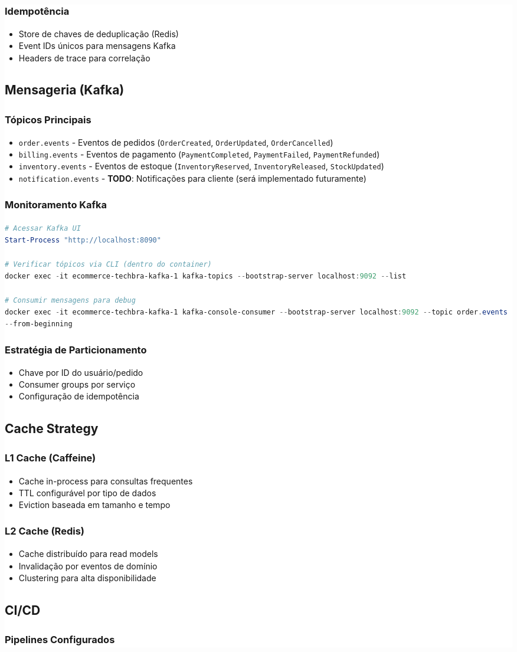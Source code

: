 ### Idempotência
- Store de chaves de deduplicação (Redis)
- Event IDs únicos para mensagens Kafka
- Headers de trace para correlação

## Mensageria (Kafka)

### Tópicos Principais
- `order.events` - Eventos de pedidos (`OrderCreated`, `OrderUpdated`, `OrderCancelled`)
- `billing.events` - Eventos de pagamento (`PaymentCompleted`, `PaymentFailed`, `PaymentRefunded`)
- `inventory.events` - Eventos de estoque (`InventoryReserved`, `InventoryReleased`, `StockUpdated`)
- `notification.events` - **TODO**: Notificações para cliente (será implementado futuramente)

### Monitoramento Kafka
```powershell
# Acessar Kafka UI
Start-Process "http://localhost:8090"

# Verificar tópicos via CLI (dentro do container)
docker exec -it ecommerce-techbra-kafka-1 kafka-topics --bootstrap-server localhost:9092 --list

# Consumir mensagens para debug
docker exec -it ecommerce-techbra-kafka-1 kafka-console-consumer --bootstrap-server localhost:9092 --topic order.events --from-beginning
```

### Estratégia de Particionamento
- Chave por ID do usuário/pedido
- Consumer groups por serviço
- Configuração de idempotência

## Cache Strategy

### L1 Cache (Caffeine)
- Cache in-process para consultas frequentes
- TTL configurável por tipo de dados
- Eviction baseada em tamanho e tempo

### L2 Cache (Redis)
- Cache distribuído para read models
- Invalidação por eventos de domínio
- Clustering para alta disponibilidade

## CI/CD

### Pipelines Configurados
